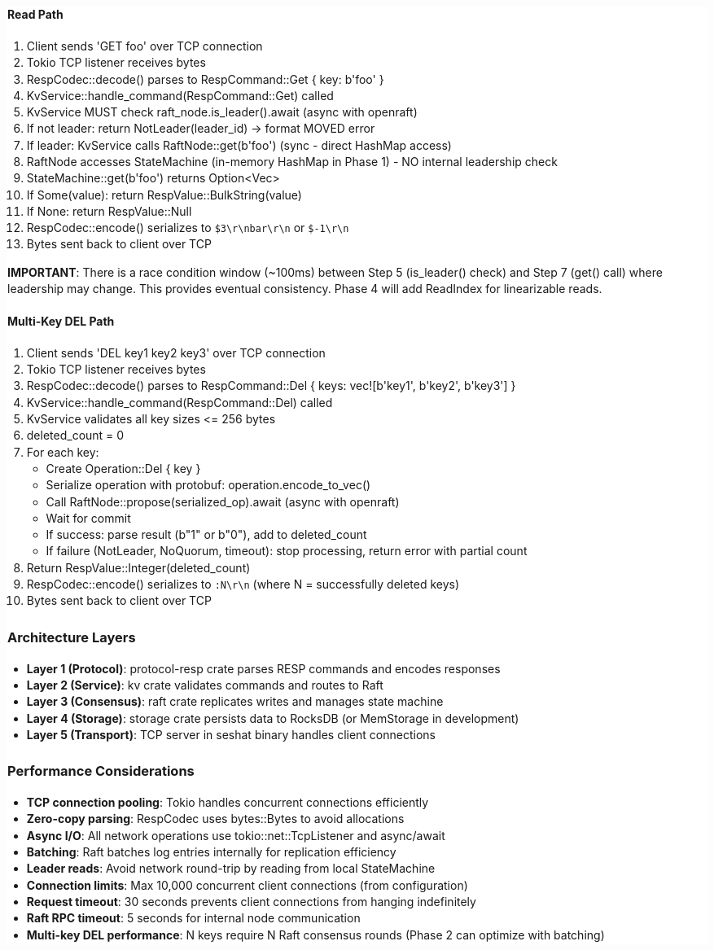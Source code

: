 #### Read Path

1. Client sends 'GET foo' over TCP connection
2. Tokio TCP listener receives bytes
3. RespCodec::decode() parses to RespCommand::Get { key: b'foo' }
4. KvService::handle_command(RespCommand::Get) called
5. KvService MUST check raft_node.is_leader().await (async with openraft)
6. If not leader: return NotLeader(leader_id) → format MOVED error
7. If leader: KvService calls RaftNode::get(b'foo') (sync - direct HashMap access)
8. RaftNode accesses StateMachine (in-memory HashMap in Phase 1) - NO internal leadership check
9. StateMachine::get(b'foo') returns Option<Vec<u8>>
10. If Some(value): return RespValue::BulkString(value)
11. If None: return RespValue::Null
12. RespCodec::encode() serializes to `$3\r\nbar\r\n` or `$-1\r\n`
13. Bytes sent back to client over TCP

**IMPORTANT**: There is a race condition window (~100ms) between Step 5 (is_leader() check) and Step 7 (get() call) where leadership may change. This provides eventual consistency. Phase 4 will add ReadIndex for linearizable reads.

#### Multi-Key DEL Path

1. Client sends 'DEL key1 key2 key3' over TCP connection
2. Tokio TCP listener receives bytes
3. RespCodec::decode() parses to RespCommand::Del { keys: vec![b'key1', b'key2', b'key3'] }
4. KvService::handle_command(RespCommand::Del) called
5. KvService validates all key sizes <= 256 bytes
6. deleted_count = 0
7. For each key:
   - Create Operation::Del { key }
   - Serialize operation with protobuf: operation.encode_to_vec()
   - Call RaftNode::propose(serialized_op).await (async with openraft)
   - Wait for commit
   - If success: parse result (b"1" or b"0"), add to deleted_count
   - If failure (NotLeader, NoQuorum, timeout): stop processing, return error with partial count
8. Return RespValue::Integer(deleted_count)
9. RespCodec::encode() serializes to `:N\r\n` (where N = successfully deleted keys)
10. Bytes sent back to client over TCP

### Architecture Layers

- **Layer 1 (Protocol)**: protocol-resp crate parses RESP commands and encodes responses
- **Layer 2 (Service)**: kv crate validates commands and routes to Raft
- **Layer 3 (Consensus)**: raft crate replicates writes and manages state machine
- **Layer 4 (Storage)**: storage crate persists data to RocksDB (or MemStorage in development)
- **Layer 5 (Transport)**: TCP server in seshat binary handles client connections

### Performance Considerations

- **TCP connection pooling**: Tokio handles concurrent connections efficiently
- **Zero-copy parsing**: RespCodec uses bytes::Bytes to avoid allocations
- **Async I/O**: All network operations use tokio::net::TcpListener and async/await
- **Batching**: Raft batches log entries internally for replication efficiency
- **Leader reads**: Avoid network round-trip by reading from local StateMachine
- **Connection limits**: Max 10,000 concurrent client connections (from configuration)
- **Request timeout**: 30 seconds prevents client connections from hanging indefinitely
- **Raft RPC timeout**: 5 seconds for internal node communication
- **Multi-key DEL performance**: N keys require N Raft consensus rounds (Phase 2 can optimize with batching)
